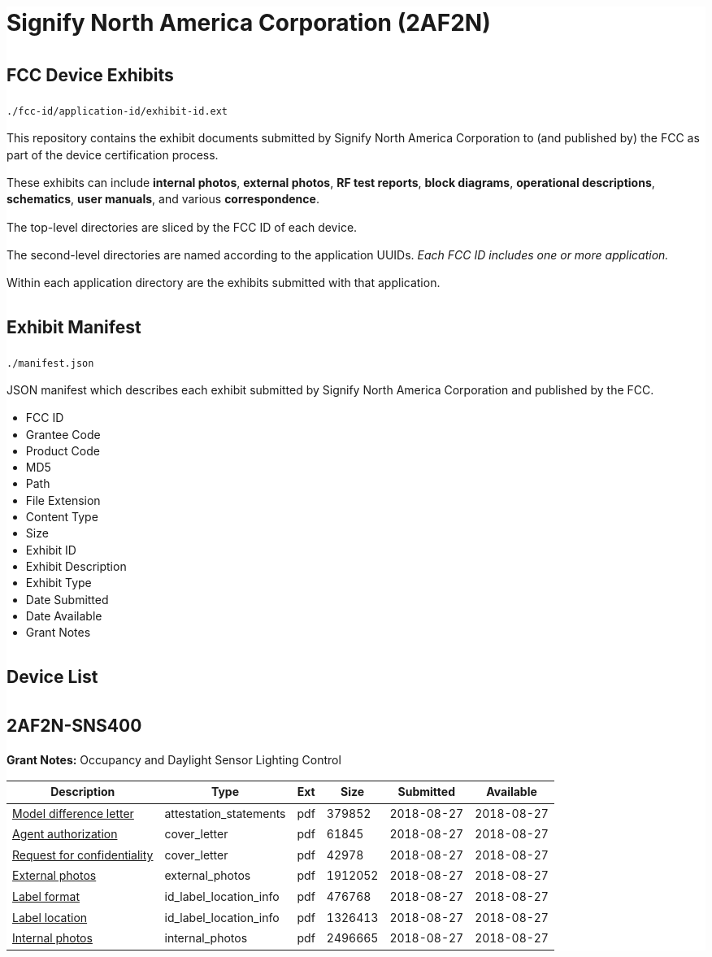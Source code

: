 # Signify North America Corporation (2AF2N)
## FCC Device Exhibits

```
./fcc-id/application-id/exhibit-id.ext
```

This repository contains the exhibit documents submitted by Signify North America Corporation to (and published by) the FCC as part of the device certification process.

These exhibits can include **internal photos**, **external photos**, **RF test reports**, **block diagrams**, **operational descriptions**, **schematics**, **user manuals**, and various **correspondence**.

The top-level directories are sliced by the FCC ID of each device.

The second-level directories are named according to the application UUIDs. *Each FCC ID includes one or more application.*

Within each application directory are the exhibits submitted with that application. 

## Exhibit Manifest

```
./manifest.json
```

JSON manifest which describes each exhibit submitted by Signify North America Corporation and published by the FCC.

- FCC ID
- Grantee Code
- Product Code
- MD5
- Path
- File Extension
- Content Type
- Size
- Exhibit ID
- Exhibit Description
- Exhibit Type
- Date Submitted
- Date Available
- Grant Notes

## Device List
## 2AF2N-SNS400
**Grant Notes:** Occupancy and Daylight Sensor Lighting Control

| Description | Type | Ext | Size | Submitted | Available |
| ----------- | ---- | --- | ---- | --------- | --------- |
| [Model difference letter](2AF2N-SNS400/c81d60962ac59027291d67bc721c22c1/3978614.pdf) | attestation_statements | pdf | 379852 | 2018-08-27 | 2018-08-27 |
| [Agent authorization](2AF2N-SNS400/c81d60962ac59027291d67bc721c22c1/3978616.pdf) | cover_letter | pdf | 61845 | 2018-08-27 | 2018-08-27 |
| [Request for confidentiality](2AF2N-SNS400/c81d60962ac59027291d67bc721c22c1/3978617.pdf) | cover_letter | pdf | 42978 | 2018-08-27 | 2018-08-27 |
| [External photos](2AF2N-SNS400/c81d60962ac59027291d67bc721c22c1/3978615.pdf) | external_photos | pdf | 1912052 | 2018-08-27 | 2018-08-27 |
| [Label format](2AF2N-SNS400/c81d60962ac59027291d67bc721c22c1/3978619.pdf) | id_label_location_info | pdf | 476768 | 2018-08-27 | 2018-08-27 |
| [Label location](2AF2N-SNS400/c81d60962ac59027291d67bc721c22c1/3978620.pdf) | id_label_location_info | pdf | 1326413 | 2018-08-27 | 2018-08-27 |
| [Internal photos](2AF2N-SNS400/c81d60962ac59027291d67bc721c22c1/3978618.pdf) | internal_photos | pdf | 2496665 | 2018-08-27 | 2018-08-27 |